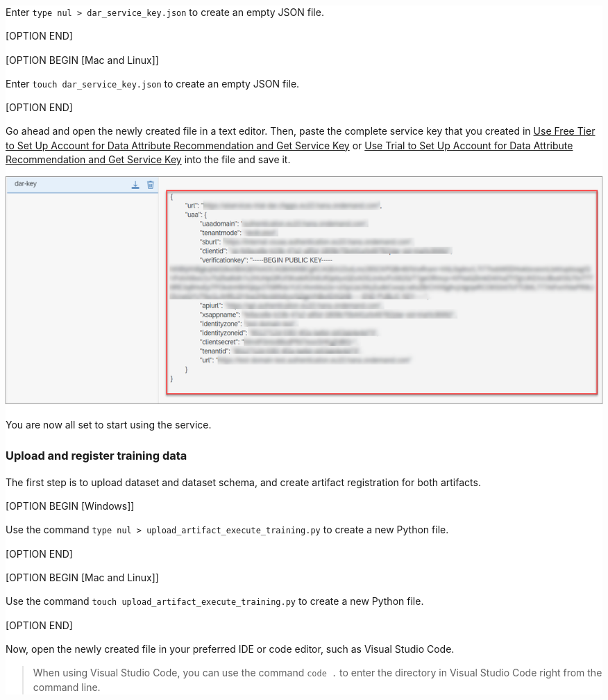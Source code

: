 Enter `type nul > dar_service_key.json` to create an empty JSON file.

[OPTION END]

[OPTION BEGIN [Mac and Linux]]

Enter `touch dar_service_key.json` to create an empty JSON file.

[OPTION END]

Go ahead and open the newly created file in a text editor. Then, paste the complete service key that you created in [Use Free Tier to Set Up Account for Data Attribute Recommendation and Get Service Key](cp-aibus-dar-booster-free-key) or [Use Trial to Set Up Account for Data Attribute Recommendation and Get Service Key](cp-aibus-dar-booster-key) into the file and save it.

![Service Key](service-key.png)

You are now all set to start using the service.



### Upload and register training data 


The first step is to upload dataset and dataset schema, and create artifact registration for both artifacts.

[OPTION BEGIN [Windows]]

Use the command `type nul > upload_artifact_execute_training.py` to create a new Python file.

[OPTION END]

[OPTION BEGIN [Mac and Linux]]

Use the command `touch upload_artifact_execute_training.py` to create a new Python file.

[OPTION END]

Now, open the newly created file in your preferred IDE or code editor, such as Visual Studio Code.

>When using Visual Studio Code, you can use the command `code .` to enter the directory in Visual Studio Code right from the command line.
